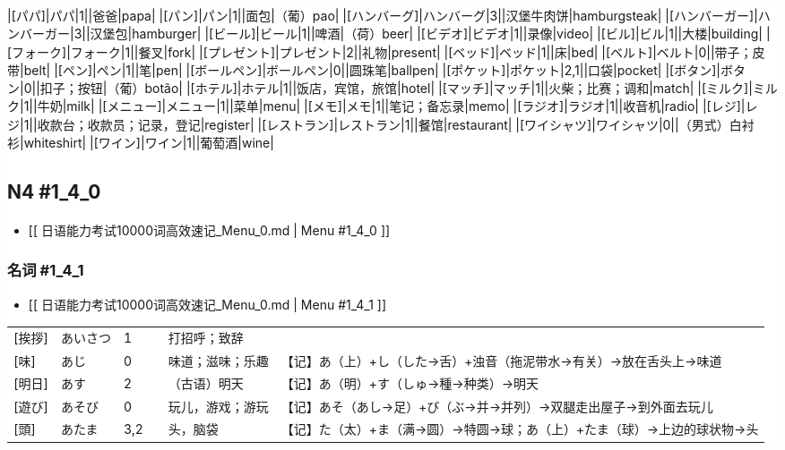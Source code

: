 |[パパ]|パパ|1||爸爸|papa|
|[パン]|パン|1||面包|（葡）pao|
|[ハンバーグ]|ハンバーグ|3||汉堡牛肉饼|hamburgsteak|
|[ハンバーガー]|ハンバーガー|3||汉堡包|hamburger|
|[ビール]|ビール|1||啤酒|（荷）beer|
|[ビデオ]|ビデオ|1||录像|video|
|[ビル]|ビル|1||大楼|building|
|[フォーク]|フォーク|1||餐叉|fork|
|[プレゼント]|プレゼント|2||礼物|present|
|[ベッド]|ベッド|1||床|bed|
|[ベルト]|ベルト|0||带子；皮带|belt|
|[ペン]|ペン|1||笔|pen|
|[ボールペン]|ボールペン|0||圆珠笔|ballpen|
|[ポケット]|ポケット|2,1||口袋|pocket|
|[ボタン]|ボタン|0||扣子；按钮|（葡）botão|
|[ホテル]|ホテル|1||饭店，宾馆，旅馆|hotel|
|[マッチ]|マッチ|1||火柴；比赛；调和|match|
|[ミルク]|ミルク|1||牛奶|milk|
|[メニュー]|メニュー|1||菜单|menu|
|[メモ]|メモ|1||笔记；备忘录|memo|
|[ラジオ]|ラジオ|1||收音机|radio|
|[レジ]|レジ|1||收款台；收款员；记录，登记|register|
|[レストラン]|レストラン|1||餐馆|restaurant|
|[ワイシャツ]|ワイシャツ|0||（男式）白衬衫|whiteshirt|
|[ワイン]|ワイン|1||葡萄酒|wine|

## N4 #1_4_0
* [[ 日语能力考试10000词高效速记_Menu_0.md | Menu #1_4_0 ]]


### 名词 #1_4_1
* [[ 日语能力考试10000词高效速记_Menu_0.md | Menu #1_4_1 ]]

|||||||
|-|-|-|-|-|-|
|[挨拶]|あいさつ|1||打招呼；致辞||
|[味]|あじ|0||味道；滋味；乐趣|【记】あ（上）+し（した→舌）+浊音（拖泥带水→有关）→放在舌头上→味道|
|[明日]|あす|2||（古语）明天|【记】あ（明）+す（しゅ→種→种类）→明天|
|[遊び]|あそび|0||玩儿，游戏；游玩|【记】あそ（あし→足）+び（ぶ→并→并列）→双腿走出屋子→到外面去玩儿|
|[頭]|あたま|3,2||头，脑袋|【记】た（太）+ま（满→圆）→特圆→球；あ（上）+たま（球）→上边的球状物→头|